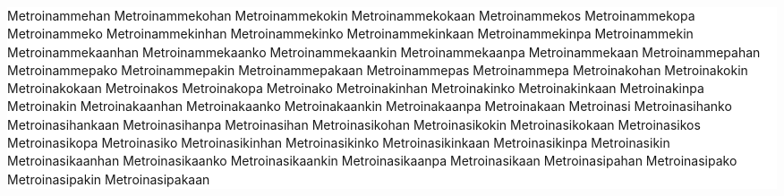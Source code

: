 Metroinammehan
Metroinammekohan
Metroinammekokin
Metroinammekokaan
Metroinammekos
Metroinammekopa
Metroinammeko
Metroinammekinhan
Metroinammekinko
Metroinammekinkaan
Metroinammekinpa
Metroinammekin
Metroinammekaanhan
Metroinammekaanko
Metroinammekaankin
Metroinammekaanpa
Metroinammekaan
Metroinammepahan
Metroinammepako
Metroinammepakin
Metroinammepakaan
Metroinammepas
Metroinammepa
Metroinakohan
Metroinakokin
Metroinakokaan
Metroinakos
Metroinakopa
Metroinako
Metroinakinhan
Metroinakinko
Metroinakinkaan
Metroinakinpa
Metroinakin
Metroinakaanhan
Metroinakaanko
Metroinakaankin
Metroinakaanpa
Metroinakaan
Metroinasi
Metroinasihanko
Metroinasihankaan
Metroinasihanpa
Metroinasihan
Metroinasikohan
Metroinasikokin
Metroinasikokaan
Metroinasikos
Metroinasikopa
Metroinasiko
Metroinasikinhan
Metroinasikinko
Metroinasikinkaan
Metroinasikinpa
Metroinasikin
Metroinasikaanhan
Metroinasikaanko
Metroinasikaankin
Metroinasikaanpa
Metroinasikaan
Metroinasipahan
Metroinasipako
Metroinasipakin
Metroinasipakaan